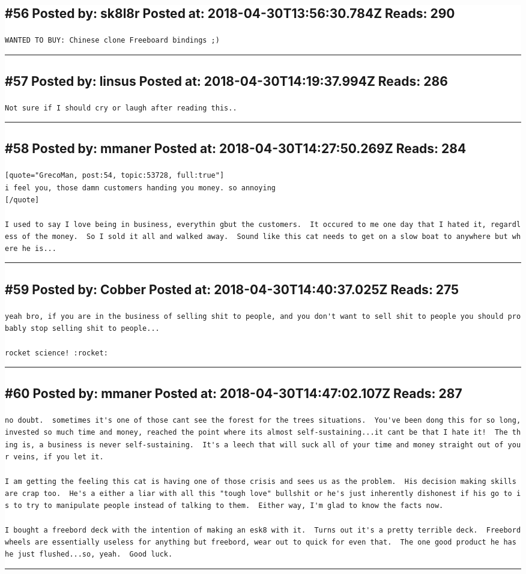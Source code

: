 ## \#56 Posted by: sk8l8r Posted at: 2018-04-30T13:56:30.784Z Reads: 290

```
WANTED TO BUY: Chinese clone Freeboard bindings ;)
```

---
## \#57 Posted by: linsus Posted at: 2018-04-30T14:19:37.994Z Reads: 286

```
Not sure if I should cry or laugh after reading this..
```

---
## \#58 Posted by: mmaner Posted at: 2018-04-30T14:27:50.269Z Reads: 284

```
[quote="GrecoMan, post:54, topic:53728, full:true"]
i feel you, those damn customers handing you money. so annoying
[/quote]

I used to say I love being in business, everythin gbut the customers.  It occured to me one day that I hated it, regardless of the money.  So I sold it all and walked away.  Sound like this cat needs to get on a slow boat to anywhere but where he is...
```

---
## \#59 Posted by: Cobber Posted at: 2018-04-30T14:40:37.025Z Reads: 275

```
yeah bro, if you are in the business of selling shit to people, and you don't want to sell shit to people you should probably stop selling shit to people... 

rocket science! :rocket:
```

---
## \#60 Posted by: mmaner Posted at: 2018-04-30T14:47:02.107Z Reads: 287

```
no doubt.  sometimes it's one of those cant see the forest for the trees situations.  You've been dong this for so long, invested so much time and money, reached the point where its almost self-sustaining...it cant be that I hate it!  The thing is, a business is never self-sustaining.  It's a leech that will suck all of your time and money straight out of your veins, if you let it.  

I am getting the feeling this cat is having one of those crisis and sees us as the problem.  His decision making skills are crap too.  He's a either a liar with all this "tough love" bullshit or he's just inherently dishonest if his go to is to try to manipulate people instead of talking to them.  Either way, I'm glad to know the facts now.  

I bought a freebord deck with the intention of making an esk8 with it.  Turns out it's a pretty terrible deck.  Freebord wheels are essentially useless for anything but freebord, wear out to quick for even that.  The one good product he has he just flushed...so, yeah.  Good luck.
```

---